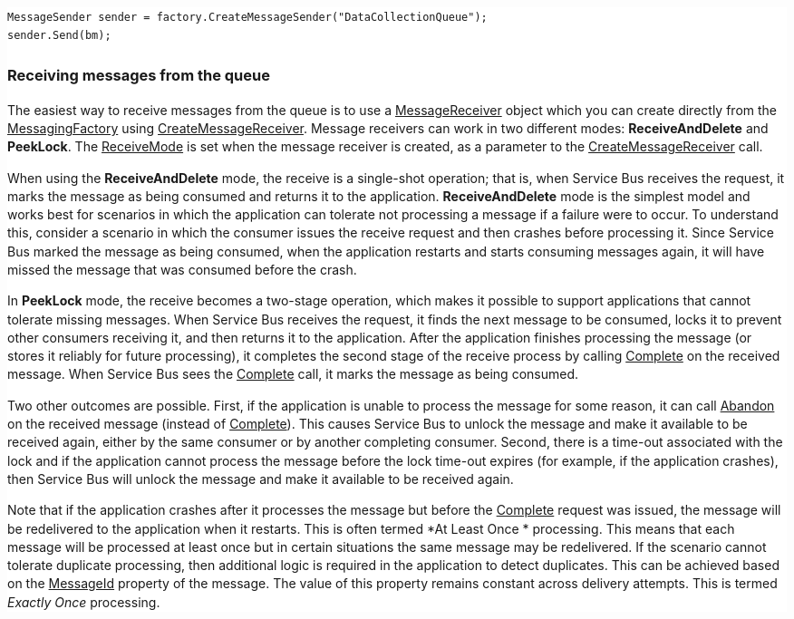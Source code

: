 ```
MessageSender sender = factory.CreateMessageSender("DataCollectionQueue");
sender.Send(bm);
```

### Receiving messages from the queue

The easiest way to receive messages from the queue is to use a [MessageReceiver](https://msdn.microsoft.com/zh-cn/library/azure/microsoft.servicebus.messaging.messagereceiver.aspx) object which you can create directly from the [MessagingFactory](https://msdn.microsoft.com/zh-cn/library/azure/microsoft.servicebus.messaging.messagingfactory.aspx) using [CreateMessageReceiver](https://msdn.microsoft.com/zh-cn/library/azure/hh322642.aspx). Message receivers can work in two different modes: **ReceiveAndDelete** and **PeekLock**. The [ReceiveMode](https://msdn.microsoft.com/zh-cn/library/azure/microsoft.servicebus.messaging.receivemode.aspx) is set when the message receiver is created, as a parameter to the [CreateMessageReceiver](https://msdn.microsoft.com/zh-cn/library/azure/hh322642.aspx) call.


When using the **ReceiveAndDelete** mode, the receive is a single-shot operation; that is, when Service Bus receives the request, it marks the message as being consumed and returns it to the application. **ReceiveAndDelete** mode is the simplest model and works best for scenarios in which the application can tolerate not processing a message if a failure were to occur. To understand this, consider a scenario in which the consumer issues the receive request and then crashes before processing it. Since Service Bus marked the message as being consumed, when the application restarts and starts consuming messages again, it will have missed the message that was consumed before the crash.

In **PeekLock** mode, the receive becomes a two-stage operation, which makes it possible to support applications that cannot tolerate missing messages. When Service Bus receives the request, it finds the next message to be consumed, locks it to prevent other consumers receiving it, and then returns it to the application. After the application finishes processing the message (or stores it reliably for future processing), it completes the second stage of the receive process by calling [Complete](https://msdn.microsoft.com/zh-cn/library/azure/microsoft.servicebus.messaging.brokeredmessage.complete.aspx) on the received message. When Service Bus sees the [Complete](https://msdn.microsoft.com/zh-cn/library/azure/microsoft.servicebus.messaging.brokeredmessage.complete.aspx) call, it marks the message as being consumed.

Two other outcomes are possible. First, if the application is unable to process the message for some reason, it can call [Abandon](https://msdn.microsoft.com/zh-cn/library/azure/hh181837.aspx) on the received message (instead of [Complete](https://msdn.microsoft.com/zh-cn/library/azure/microsoft.servicebus.messaging.brokeredmessage.complete.aspx)). This causes Service Bus to unlock the message and make it available to be received again, either by the same consumer or by another completing consumer. Second, there is a time-out associated with the lock and if the application cannot process the message before the lock time-out expires (for example, if the application crashes), then Service Bus will unlock the message and make it available to be received again.

Note that if the application crashes after it processes the message but before the [Complete](https://msdn.microsoft.com/zh-cn/library/azure/microsoft.servicebus.messaging.brokeredmessage.complete.aspx) request was issued, the message will be redelivered to the application when it restarts. This is often termed *At Least Once * processing. This means that each message will be processed at least once but in certain situations the same message may be redelivered. If the scenario cannot tolerate duplicate processing, then additional logic is required in the application to detect duplicates. This can be achieved based on the [MessageId](https://msdn.microsoft.com/zh-cn/library/azure/microsoft.servicebus.messaging.brokeredmessage.messageid.aspx) property of the message. The value of this property remains constant across delivery attempts. This is termed *Exactly Once* processing.
